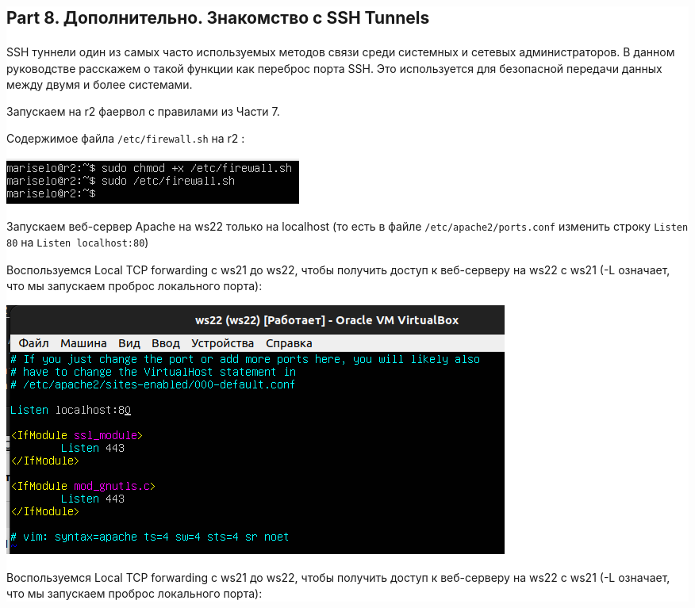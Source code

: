 
<a name="Part 8"></a> 
## Part 8. Дополнительно. Знакомство с SSH Tunnels

SSH туннели один из самых часто используемых методов связи среди системных и сетевых администраторов. В данном руководстве расскажем о такой функции как переброс порта SSH. Это используется для безопасной передачи данных между двумя и более системами.

Запускаем на r2 фаервол с правилами из Части 7.

Содержимое файла `/etc/firewall.sh` на r2 :

![](screen_shots/8-2.png)

Запускаем веб-сервер Apache на ws22 только на localhost (то есть в файле `/etc/apache2/ports.conf` изменить строку `Listen 80` на `Listen localhost:80`)


Воспользуемся Local TCP forwarding с ws21 до ws22, чтобы получить доступ к веб-серверу на ws22 с ws21 (-L означает, что мы запускаем проброс локального порта):

![](screen_shots/8-3.png)

Воспользуемся Local TCP forwarding с ws21 до ws22, чтобы получить доступ к веб-серверу на ws22 с ws21 (-L означает, что мы запускаем проброс локального порта):
